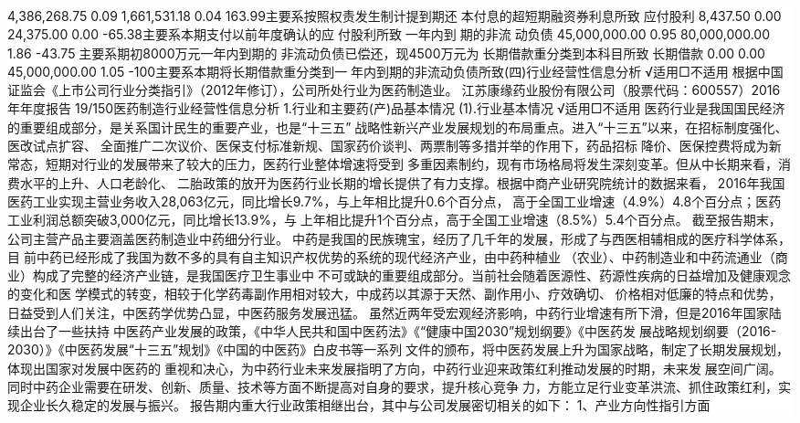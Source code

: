 4,386,268.75
0.09
1,661,531.18
0.04
163.99主要系按照权责发生制计提到期还
本付息的超短期融资券利息所致
应付股利
8,437.50
0.00
24,375.00
0.00
-65.38主要系本期支付以前年度确认的应
付股利所致
一年内到
期的非流
动负债
45,000,000.00
0.95
80,000,000.00
1.86
-43.75
主要系期初8000万元一年内到期的
非流动负债已偿还，现4500万元为
长期借款重分类到本科目所致
长期借款
0.00
0.00
45,000,000.00
1.05
-100主要系本期将长期借款重分类到一
年内到期的非流动负债所致(四)行业经营性信息分析
√适用□不适用
根据中国证监会《上市公司行业分类指引》（2012年修订），公司所处行业为医药制造业。
江苏康缘药业股份有限公司（股票代码：600557）2016年年度报告
19/150医药制造行业经营性信息分析
1.行业和主要药(产)品基本情况
(1).行业基本情况
√适用□不适用
医药行业是我国国民经济的重要组成部分，是关系国计民生的重要产业，也是“十三五”
战略性新兴产业发展规划的布局重点。进入“十三五”以来，在招标制度强化、医改试点扩容、
全面推广二次议价、医保支付标准新规、国家药价谈判、两票制等多措并举的作用下，药品招标
降价、医保控费将成为新常态，短期对行业的发展带来了较大的压力，医药行业整体增速将受到
多重因素制约，现有市场格局将发生深刻变革。但从中长期来看，消费水平的上升、人口老龄化、
二胎政策的放开为医药行业长期的增长提供了有力支撑。根据中商产业研究院统计的数据来看，
2016年我国医药工业实现主营业务收入28,063亿元，同比增长9.7%，与上年相比提升0.6个百分点，
高于全国工业增速（4.9%）4.8个百分点；医药工业利润总额突破3,000亿元，同比增长13.9%，与
上年相比提升1个百分点，高于全国工业增速（8.5%）5.4个百分点。
截至报告期末，公司主营产品主要涵盖医药制造业中药细分行业。
中药是我国的民族瑰宝，经历了几千年的发展，形成了与西医相辅相成的医疗科学体系，目
前中药已经形成了我国为数不多的具有自主知识产权优势的系统的现代经济产业，由中药种植业
（农业）、中药制造业和中药流通业（商业）构成了完整的经济产业链，是我国医疗卫生事业中
不可或缺的重要组成部分。当前社会随着医源性、药源性疾病的日益增加及健康观念的变化和医
学模式的转变，相较于化学药毒副作用相对较大，中成药以其源于天然、副作用小、疗效确切、
价格相对低廉的特点和优势，日益受到人们关注，中医药学优势凸显，中医药服务发展迅猛。
虽然近两年受宏观经济影响，中药行业增速有所下滑，但是2016年国家陆续出台了一些扶持
中医药产业发展的政策，《中华人民共和国中医药法》《“健康中国2030”规划纲要》《中医药发
展战略规划纲要（2016-2030）》《中医药发展“十三五”规划》《中国的中医药》白皮书等一系列
文件的颁布，将中医药发展上升为国家战略，制定了长期发展规划，体现出国家对发展中医药的
重视和决心，为中药行业未来发展指明了方向，中药行业迎来政策红利推动发展的时期，未来发
展空间广阔。
同时中药企业需要在研发、创新、质量、技术等方面不断提高对自身的要求，提升核心竞争
力，方能立足行业变革洪流、抓住政策红利，实现企业长久稳定的发展与振兴。
报告期内重大行业政策相继出台，其中与公司发展密切相关的如下：
1、产业方向性指引方面
